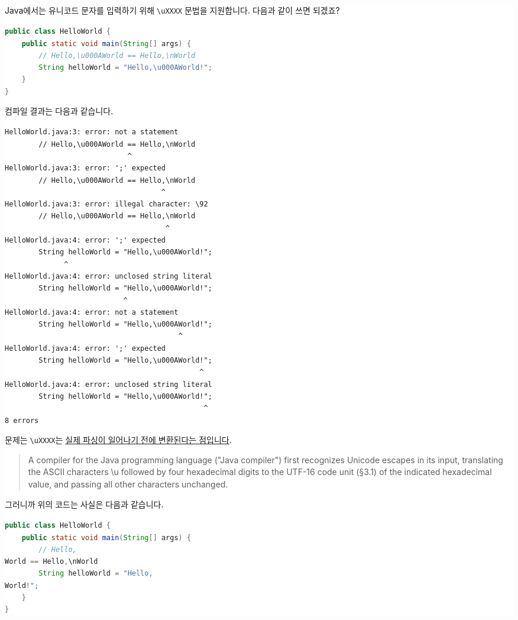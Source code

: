 Java에서는 유니코드 문자를 입력하기 위해 `\uXXXX` 문법을 지원합니다. 다음과 같이 쓰면 되겠죠?

```java
public class HelloWorld {
    public static void main(String[] args) {
        // Hello,\u000AWorld == Hello,\nWorld
        String helloWorld = "Hello,\u000AWorld!";
    }
}
```

컴파일 결과는 다음과 같습니다.

```
HelloWorld.java:3: error: not a statement
        // Hello,\u000AWorld == Hello,\nWorld
                             ^
HelloWorld.java:3: error: ';' expected
        // Hello,\u000AWorld == Hello,\nWorld
                                     ^
HelloWorld.java:3: error: illegal character: \92
        // Hello,\u000AWorld == Hello,\nWorld
                                      ^
HelloWorld.java:4: error: ';' expected
        String helloWorld = "Hello,\u000AWorld!";
              ^
HelloWorld.java:4: error: unclosed string literal
        String helloWorld = "Hello,\u000AWorld!";
                            ^
HelloWorld.java:4: error: not a statement
        String helloWorld = "Hello,\u000AWorld!";
                                         ^
HelloWorld.java:4: error: ';' expected
        String helloWorld = "Hello,\u000AWorld!";
                                              ^
HelloWorld.java:4: error: unclosed string literal
        String helloWorld = "Hello,\u000AWorld!";
                                               ^
8 errors
```

문제는 `\uXXXX`는 [실제 파싱이 일어나기 전에 변환된다는 점입니다][javase7-lex].

>   A compiler for the Java programming language ("Java compiler") first recognizes Unicode escapes in its input, translating the ASCII characters \u followed by four hexadecimal digits to the UTF-16 code unit (§3.1) of the indicated hexadecimal value, and passing all other characters unchanged.

그러니까 위의 코드는 사실은 다음과 같습니다.

```java
public class HelloWorld {
    public static void main(String[] args) {
        // Hello,
World == Hello,\nWorld
        String helloWorld = "Hello,
World!";
    }
}
```


[MessageBox]: http://msdn.microsoft.com/en-us/library/windows/desktop/ms645505%28v=vs.85%29.aspx
[win-unicode-fn]: http://msdn.microsoft.com/en-us/library/windows/desktop/dd317766%28v=vs.85%29.aspx
[CreateFile]: http://msdn.microsoft.com/en-us/library/windows/desktop/aa363858%28v=vs.85%29.aspx
[FindFirstFile]: http://msdn.microsoft.com/en-us/library/windows/desktop/aa364418%28v=vs.85%29.aspx
[wcsftime]: http://msdn.microsoft.com/en-us/library/fe06s4ak.aspx
[wscanf]: http://msdn.microsoft.com/en-us/library/9y6s16x1.aspx
[GetEnvironmentStrings]: http://msdn.microsoft.com/en-us/library/windows/desktop/ms683187%28v=vs.85%29.aspx
[py2-os]: https://docs.python.org/2/library/os.html
[py3-os]: https://docs.python.org/3/library/os.html
[mitsuhiko-guide-to-unicode]: http://lucumr.pocoo.org/2013/7/2/the-updated-guide-to-unicode/
[mitsuhiko-everything-about-unicode]: http://lucumr.pocoo.org/2014/5/12/everything-about-unicode/
[utf8everywhere-how]: http://utf8everywhere.org/#how
[mathiasbynens-javascript-unicode]: http://mathiasbynens.be/notes/javascript-unicode
[2ality-javascript-unicode]: http://www.2ality.com/2013/09/javascript-unicode.html
[javase7-lex]: http://docs.oracle.com/javase/specs/jls/se7/html/jls-3.html
[javase7-string]: http://docs.oracle.com/javase/specs/jls/se7/html/jls-4.html#jls-4.3.3
[javase7-char]: http://docs.oracle.com/javase/specs/jls/se7/html/jls-4.html#jls-4.2.1
[jni-modified-utf8]: http://docs.oracle.com/javase/7/docs/technotes/guides/jni/spec/types.html
[go-rune]: http://golang.org/pkg/builtin/#rune
[capec-80]: https://capec.mitre.org/data/definitions/80.html
[unicode-faq-bom]: http://www.unicode.org/faq/utf_bom.html#BOM
[unicode-fe70]: http://www.unicode.org/charts/PDF/UFE70.pdf
[CESU-8]: http://www.unicode.org/reports/tr26/
[unicode-faq-noncharacter]: http://www.unicode.org/faq/private_use.html#noncharacters
[unicode-scalar-value]: http://www.unicode.org/glossary/#unicode_scalar_value
[rust-char]: http://doc.rust-lang.org/rust.html#textual-types